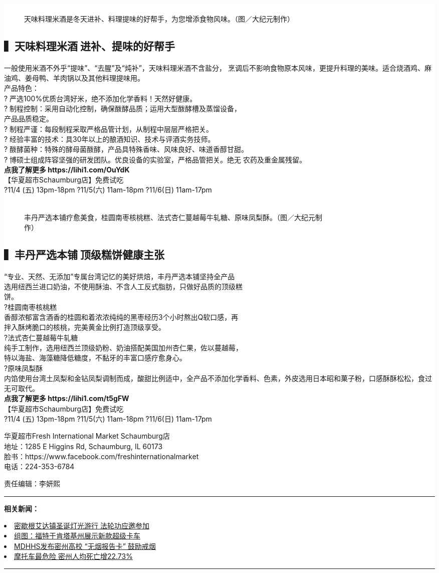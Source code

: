 <figure id="attachment_13846033" aria-describedby="caption-attachment-13846033" style="width: 600px" class="wp-caption aligncenter"><a target="_blank" href="https://i.epochtimes.com/assets/uploads/2022/10/id13846033-a5a1f8e76787fa6a803b01738c078c4d.jpg"><img class="size-large wp-image-13846033" src="https://i.epochtimes.com/assets/uploads/2022/10/id13846033-a5a1f8e76787fa6a803b01738c078c4d-600x400.jpg" alt="" width="600" b="400" /></a><figcaption id="caption-attachment-13846033" class="wp-caption-text">天味料理米酒是冬天进补、料理提味的好帮手，为您增添食物风味。（图／大纪元制作）</figcaption></figure>
<h2>▍天味料理米酒 进补、提味的好帮手</h2>
<p>一般使用米酒不外乎“提味”、“去腥”及“炖补”，天味料理米酒不含盐分， 烹调后不影响食物原本风味，更提升料理的美味。适合烧酒鸡、麻油鸡、姜母鸭、羊肉锅以及其他料理提味用。<br />
产品特色：<br />
? 严选100%优质台湾好米，绝不添加化学香料！天然好健康。<br />
? 制程控制：采用自动化控制，确保酦酵品质；运用大型酦酵槽及蒸馏设备，<br />
产品品质稳定。<br />
? 制程严谨：每段制程采取严格品管计划，从制程中层层严格把关。<br />
? 经验丰富的技术：具30年以上的酿酒知识、技术与评酒实务技师。<br />
? 酦酵菌种：特殊的酵母菌酦酵，产品具特殊香味、风味良好、味道香醇甘甜。<br />
? 博硕士组成阵容坚强的研发团队。优良设备的实验室，严格品管把关。绝无 农药及重金属残留。<br />
<strong>点我了解更多 <ahref="https://lihi1.com/OuYdK" target="_blank" rel="noopener noreferrer">https://lihi1.com/OuYdK</a></strong><br />
【华夏超市Schaumburg店】免费试吃<br />
?11/4 (五) 13pm-18pm ?11/5(六) 11am-18pm ?11/6(日) 11am-17pm</p>
<figure id="attachment_13846035" aria-describedby="caption-attachment-13846035" style="width: 600px" class="wp-caption aligncenter"><a target="_blank" href="https://i.epochtimes.com/assets/uploads/2022/10/id13846035-df078df3c0bef835362e017502c20e50.jpg"><img class="size-large wp-image-13846035" src="https://i.epochtimes.com/assets/uploads/2022/10/id13846035-df078df3c0bef835362e017502c20e50-600x400.jpg" alt="" width="600" b="400" /></a><figcaption id="caption-attachment-13846035" class="wp-caption-text">丰丹严选本铺疗愈美食，桂圆南枣核桃糕、法式杏仁蔓越莓牛轧糖、原味凤梨酥。（图／大纪元制作）</figcaption></figure>
<h2>▍丰丹严选本铺 顶级糕饼健康主张</h2>
<p>“专业、天然、无添加”专属台湾记忆的美好烘焙，丰丹严选本铺坚持全产品<br />
选用纽西兰进口奶油，不使用酥油、不含人工反式脂肪，只做好品质的顶级糕<br />
饼。<br />
?桂圆南枣核桃糕<br />
香醇浓郁富含酒香的桂圆和着浓浓纯纯的黑枣经历3个小时熬出Q软口感，再<br />
拌入酥烤脆口的核桃，完美黄金比例打造顶级享受。<br />
?法式杏仁蔓越莓牛轧糖<br />
纯手工制作，选用纽西兰顶级奶粉、奶油搭配美国加州杏仁果，佐以蔓越莓，<br />
特以海盐、海藻糖降低糖度，不黏牙的丰富口感疗愈身心。<br />
?原味凤梨酥<br />
内馅使用台湾土凤梨和金钻凤梨调制而成，酸甜比例适中，全产品不添加化学香料、色素，外皮选用日本昭和菓子粉，口感酥酥松松，食过无可取代。<br />
<strong>点我了解更多 <ahref="https://lihi1.com/t5gFW" target="_blank" rel="noopener noreferrer">https://lihi1.com/t5gFW</a></strong><br />
【华夏超市Schaumburg店】免费试吃<br />
?11/4 (五) 13pm-18pm ?11/5(六) 11am-18pm ?11/6(日) 11am-17pm</p>
<p>华夏超市Fresh International Market Schaumburg店<br />
地址：1285 E Higgins Rd, Schaumburg, IL 60173<br />
脸书：<ahref="https://www.facebook.com/freshinternationalmarket" target="_blank" rel="noopener noreferrer">https://www.facebook.com/freshinternationalmarket</a><br />
电话：224-353-6784</p>
<p>责任编辑：李妍熙</p>
	
<hr>


<strong>相关新闻：</strong>
<li><a href="https://github.com/19920513/djy/blob/master/gb/22/12/9/n13881350.md#1">密歇根艾达镇圣诞灯光游行 法轮功应邀参加</a></li>
<li><a href="https://github.com/19920513/djy/blob/master/gb/22/9/29/n13835323.md#1">组图：福特于肯塔基州展示新款超级卡车</a></li>
<li><a href="https://github.com/19920513/djy/blob/master/gb/22/8/22/n13807381.md#1">MDHHS发布密州高校 “无烟报告卡” 鼓励戒烟</a></li>
<li><a href="https://github.com/19920513/djy/blob/master/gb/22/8/22/n13807369.md#1">摩托车最危险  密州人均死亡增22.73%</a></li>
<hr>
